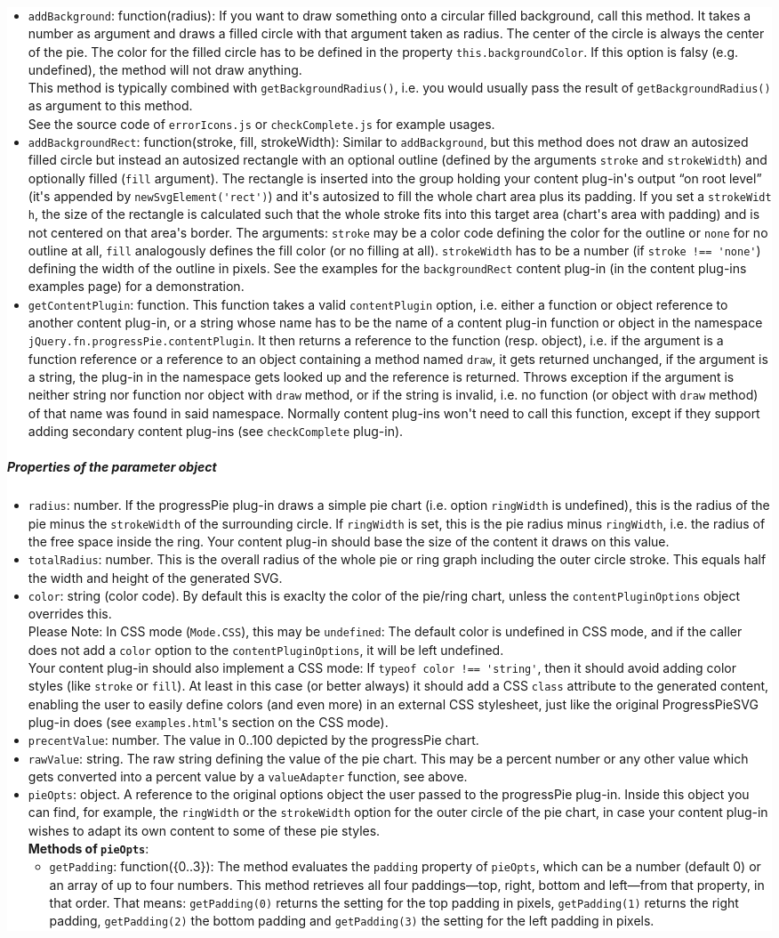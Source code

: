 * `addBackground`: function(radius): If you want to draw something onto a circular filled background, call this method. It takes a number as argument and draws a filled circle with that argument taken as radius. The center of the circle is always the center of the pie. The color for the filled circle has to be defined in the property `this.backgroundColor`. If this option is falsy (e.g. undefined), the method will not draw anything.    
	This method is typically combined with `getBackgroundRadius()`, i.e. you would usually pass the result of `getBackgroundRadius()` as argument to this method.    
	See the source code of `errorIcons.js` or `checkComplete.js` for example usages.
* `addBackgroundRect`: function(stroke, fill, strokeWidth): Similar to `addBackground`, but this method does not draw an autosized filled circle but instead an autosized rectangle with an optional outline (defined by the arguments `stroke` and `strokeWidth`) and optionally filled (`fill` argument). The rectangle is inserted into the group holding your content plug-in's output “on root level” (it's appended by `newSvgElement('rect')`) and it's autosized to fill the whole chart area plus its padding. If you set a `strokeWidth`, the size of the rectangle is calculated such that the whole stroke fits into this target area (chart's area with padding) and is not centered on that area's border. The arguments: `stroke` may be a color code defining the color for the outline or `none` for no outline at all, `fill` analogously defines the fill color (or no filling at all). `strokeWidth` has to be a number (if `stroke !== 'none'`) defining the width of the outline in pixels. See the examples for the `backgroundRect` content plug-in (in the content plug-ins examples page) for a demonstration.
* `getContentPlugin`: function. This function takes a valid `contentPlugin` option, i.e. either a function or object reference to another content plug-in, or a string whose name has to be the name of a content plug-in function or object in the namespace `jQuery.fn.progressPie.contentPlugin`. It then returns a reference to the function (resp. object), i.e. if the argument is a function reference or a reference to an object containing a method named `draw`, it gets returned unchanged, if the argument is a string, the plug-in in the namespace gets looked up and the reference is returned. Throws exception if the argument is neither string nor function nor object with `draw`  method, or if the string is invalid, i.e. no function (or object with `draw` method) of that name was found in said namespace. Normally content plug-ins won't need to call this function, except if they support adding secondary content plug-ins (see `checkComplete` plug-in).

##### Properties of the parameter object

* `radius`: number. If the progressPie plug-in draws a simple pie chart (i.e. option `ringWidth` is undefined), this is the radius of the pie minus the `strokeWidth` of the surrounding circle. If `ringWidth` is set, this is the pie radius minus `ringWidth`, i.e. the radius of the free space inside the ring. Your content plug-in should base the size of the content it draws on this value.
* `totalRadius`: number. This is the overall radius of the whole pie or ring graph including the outer circle stroke. This equals half the width and height of the generated SVG.
* `color`: string (color code). By default this is exaclty the color of the pie/ring chart, unless the `contentPluginOptions` object overrides this.    
	Please Note: In CSS mode (`Mode.CSS`), this may be `undefined`: The default color is undefined in CSS mode, and if the caller does not add a `color` option to the `contentPluginOptions`, it will be left undefined.    
	Your content plug-in should also implement a CSS mode: If `typeof color !== 'string'`, then it should avoid adding color styles (like `stroke` or `fill`). At least in this case (or better always) it should add a CSS `class` attribute to the generated content, enabling the user to easily define colors (and even more) in an external CSS stylesheet, just like the original ProgressPieSVG plug-in does (see `examples.html`'s section on the CSS mode).
* `precentValue`: number. The value in 0..100 depicted by the progressPie chart.
* `rawValue`: string. The raw string defining the value of the pie chart. This may be a percent number or any other value which gets converted into a percent value by a `valueAdapter` function, see above.
* `pieOpts`: object. A reference to the original options object the user passed to the progressPie plug-in. Inside this object you can find, for example, the `ringWidth` or the `strokeWidth` option for the outer circle of the pie chart, in case your content plug-in wishes to adapt its own content to some of these pie styles.     
	**Methods of `pieOpts`**:
	* `getPadding`: function({0..3}): The method evaluates the `padding` property of `pieOpts`, which can be a number (default 0) or an array of up to four numbers. This method retrieves all four paddings—top, right, bottom and left—from that property, in that order. That means: `getPadding(0)` returns the setting for the top padding in pixels, `getPadding(1)` returns the right padding, `getPadding(2)` the bottom padding and `getPadding(3)` the setting for the left padding in pixels.    